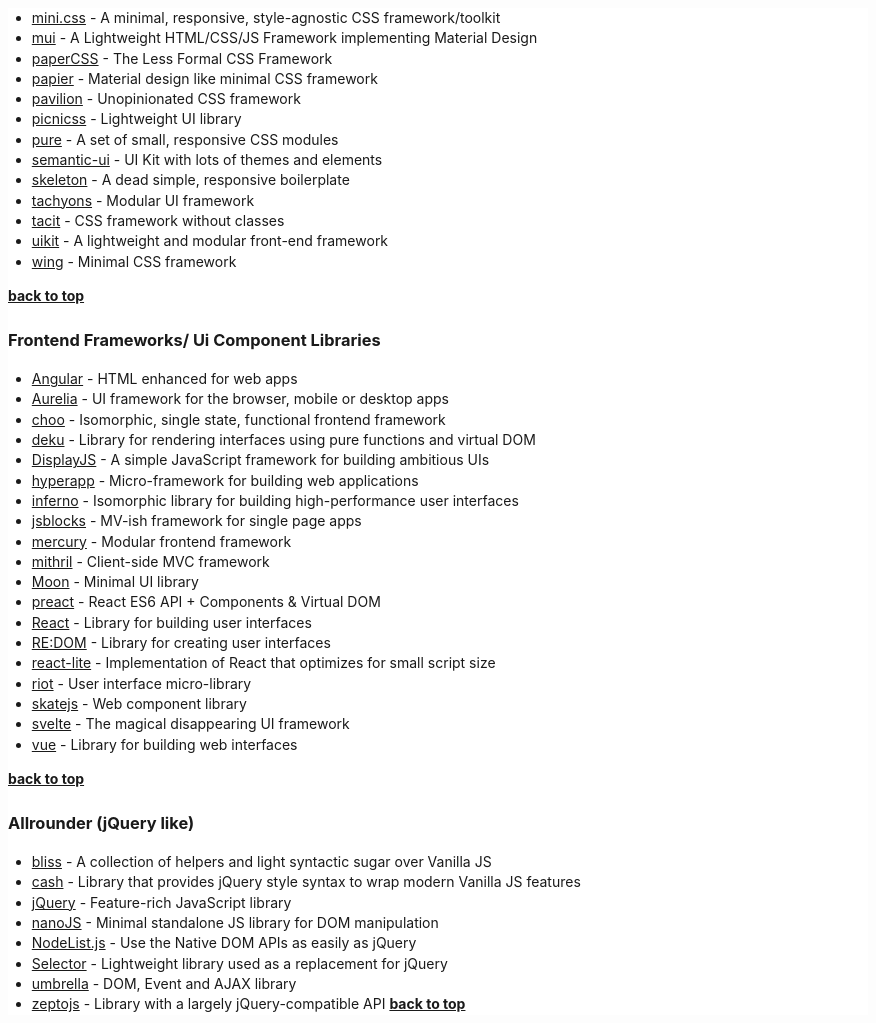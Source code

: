 - [mini.css](https://chalarangelo.github.io/mini.css/) - A minimal, responsive, style-agnostic CSS framework/toolkit
- [mui](https://www.muicss.com) - A Lightweight HTML/CSS/JS Framework implementing Material Design
- [paperCSS](https://www.getpapercss.com/) - The Less Formal CSS Framework
- [papier](http://gugel.io/papier/) - Material design like minimal CSS framework
- [pavilion](http://www.pavilion.io/) - Unopinionated CSS framework
- [picnicss](http://picnicss.com/) - Lightweight UI library
- [pure](http://purecss.io/) - A set of small, responsive CSS modules
- [semantic-ui](http://semantic-ui.com/) - UI Kit with lots of themes and elements
- [skeleton](http://getskeleton.com/) - A dead simple, responsive boilerplate
- [tachyons](http://tachyons.io/) - Modular UI framework
- [tacit](https://github.com/yegor256/tacit) - CSS framework without classes
- [uikit](http://getuikit.com/index.html) - A lightweight and modular front-end framework
- [wing](https://github.com/KingPixil/wing/) - Minimal CSS framework

**[ back to top](#table-of-contents)**

### Frontend Frameworks/ Ui Component Libraries
- [Angular](https://angularjs.org/) - HTML enhanced for web apps
- [Aurelia](http://aurelia.io/) - UI framework for the browser, mobile or desktop apps
- [choo](https://github.com/yoshuawuyts/choo) - Isomorphic, single state, functional frontend framework
- [deku](https://github.com/anthonyshort/deku) - Library for rendering interfaces using pure functions and virtual DOM
- [DisplayJS](https://github.com/arguiot/DisplayJS) - A simple JavaScript framework for building ambitious UIs
- [hyperapp](https://github.com/hyperapp/hyperapp) - Micro-framework for building web applications
- [inferno](https://github.com/trueadm/inferno) - Isomorphic library for building high-performance user interfaces
- [jsblocks](https://github.com/astoilkov/jsblocks) - MV-ish framework for single page apps
- [mercury](https://github.com/Raynos/mercury) - Modular frontend framework
- [mithril](https://github.com/lhorie/mithril.js/) - Client-side MVC framework
- [Moon](https://kbrsh.github.io/moon/) - Minimal UI library 
- [preact](https://github.com/developit/preact) - React ES6 API + Components & Virtual DOM
- [React](https://facebook.github.io/react/) - Library for building user interfaces
- [RE:DOM](https://github.com/pakastin/redom) - Library for creating user interfaces
- [react-lite](https://github.com/Lucifier129/react-lite) - Implementation of React that optimizes for small script size
- [riot](http://riotjs.com/) - User interface micro-library
- [skatejs](https://github.com/skatejs/skatejs) - Web component library
- [svelte](https://github.com/sveltejs/svelte) - The magical disappearing UI framework
- [vue](https://github.com/vuejs/vue) - Library for building web interfaces

**[ back to top](#table-of-contents)**

### Allrounder (jQuery like)
- [bliss](http://blissfuljs.com/) - A collection of helpers and light syntactic sugar over Vanilla JS
- [cash](https://github.com/kenwheeler/cash) - Library that provides jQuery style syntax to wrap modern Vanilla JS features
- [jQuery](https://jquery.com/) - Feature-rich JavaScript library
- [nanoJS](https://github.com/vladocar/nanoJS/) - Minimal standalone JS library for DOM manipulation
- [NodeList.js](https://github.com/eorroe/NodeList.js) - Use the Native DOM APIs as easily as jQuery
- [Selector](https://github.com/Websilk/Selector) - Lightweight library used as a replacement for jQuery
- [umbrella](https://github.com/umbrellajs/umbrella) - DOM, Event and AJAX library
- [zeptojs](http://zeptojs.com/) - Library with a largely jQuery-compatible API
**[ back to top](#table-of-contents)**
